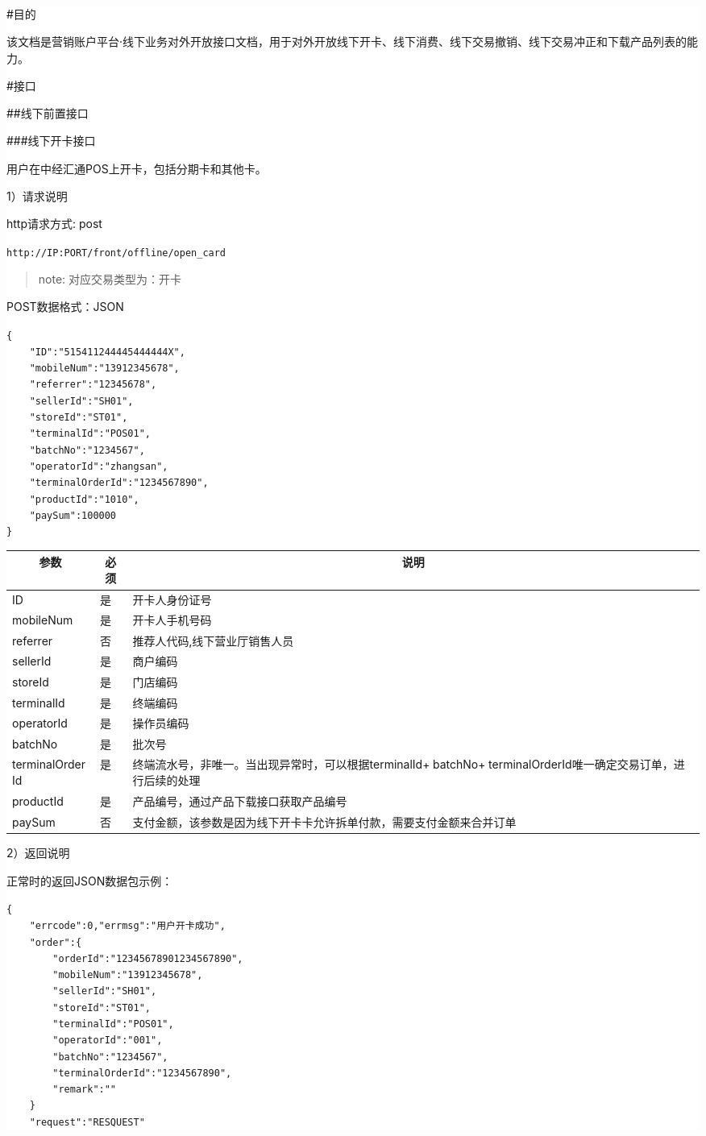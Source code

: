 
#目的

该文档是营销账户平台·线下业务对外开放接口文档，用于对外开放线下开卡、线下消费、线下交易撤销、线下交易冲正和下载产品列表的能力。


#接口

##线下前置接口

###线下开卡接口

用户在中经汇通POS上开卡，包括分期卡和其他卡。

1）请求说明

http请求方式: post

    http://IP:PORT/front/offline/open_card

>note:
>对应交易类型为：开卡

POST数据格式：JSON

    {
        "ID":"515411244445444444X", 
        "mobileNum":"13912345678", 
        "referrer":"12345678",
        "sellerId":"SH01",
        "storeId":"ST01",
        "terminalId":"POS01",
        "batchNo":"1234567",
        "operatorId":"zhangsan",
        "terminalOrderId":"1234567890",
        "productId":"1010",
        "paySum":100000
    }


参数|必须|说明
------|------|-------
ID|是|开卡人身份证号
mobileNum|是|开卡人手机号码
referrer|否|推荐人代码,线下营业厅销售人员
sellerId|是|商户编码
storeId|是|门店编码
terminalId|是|终端编码
operatorId|是|操作员编码
batchNo|是|批次号
terminalOrderId|是|终端流水号，非唯一。当出现异常时，可以根据terminalId+ batchNo+ terminalOrderId唯一确定交易订单，进行后续的处理
productId|是|产品编号，通过产品下载接口获取产品编号
paySum|否|支付金额，该参数是因为线下开卡卡允许拆单付款，需要支付金额来合并订单

2）返回说明

正常时的返回JSON数据包示例：

    {
        "errcode":0,"errmsg":"用户开卡成功",
        "order":{
            "orderId":"12345678901234567890",
            "mobileNum":"13912345678", 
            "sellerId":"SH01",
            "storeId":"ST01",
            "terminalId":"POS01",
            "operatorId":"001",
            "batchNo":"1234567",
            "terminalOrderId":"1234567890",
            "remark":""
        }
        "request":"RESQUEST"